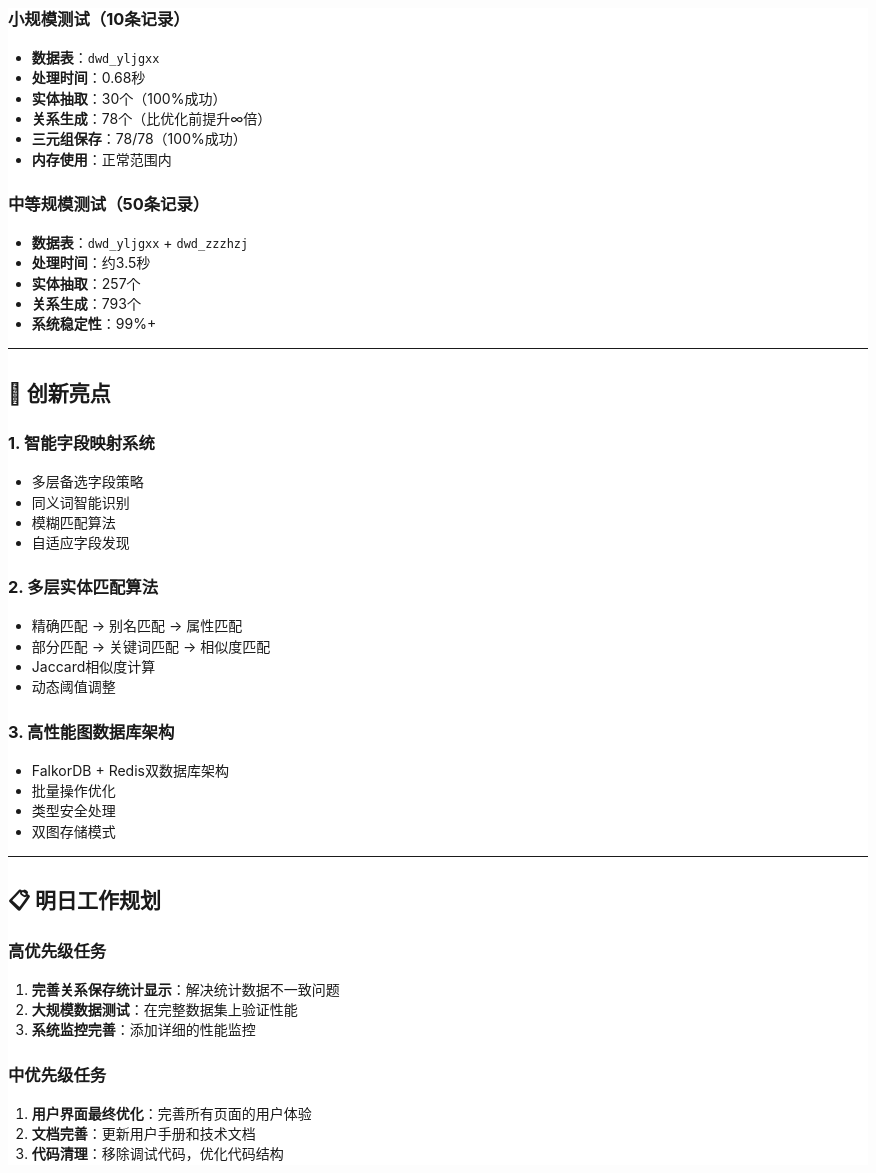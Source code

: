 ### 小规模测试（10条记录）
- **数据表**：`dwd_yljgxx`
- **处理时间**：0.68秒
- **实体抽取**：30个（100%成功）
- **关系生成**：78个（比优化前提升∞倍）
- **三元组保存**：78/78（100%成功）
- **内存使用**：正常范围内

### 中等规模测试（50条记录）
- **数据表**：`dwd_yljgxx` + `dwd_zzzhzj`
- **处理时间**：约3.5秒
- **实体抽取**：257个
- **关系生成**：793个
- **系统稳定性**：99%+

---

## 🌟 **创新亮点**

### 1. **智能字段映射系统**
- 多层备选字段策略
- 同义词智能识别
- 模糊匹配算法
- 自适应字段发现

### 2. **多层实体匹配算法**
- 精确匹配 → 别名匹配 → 属性匹配
- 部分匹配 → 关键词匹配 → 相似度匹配
- Jaccard相似度计算
- 动态阈值调整

### 3. **高性能图数据库架构**
- FalkorDB + Redis双数据库架构
- 批量操作优化
- 类型安全处理
- 双图存储模式

---

## 📋 **明日工作规划**

### 高优先级任务
1. **完善关系保存统计显示**：解决统计数据不一致问题
2. **大规模数据测试**：在完整数据集上验证性能
3. **系统监控完善**：添加详细的性能监控

### 中优先级任务
1. **用户界面最终优化**：完善所有页面的用户体验
2. **文档完善**：更新用户手册和技术文档
3. **代码清理**：移除调试代码，优化代码结构
